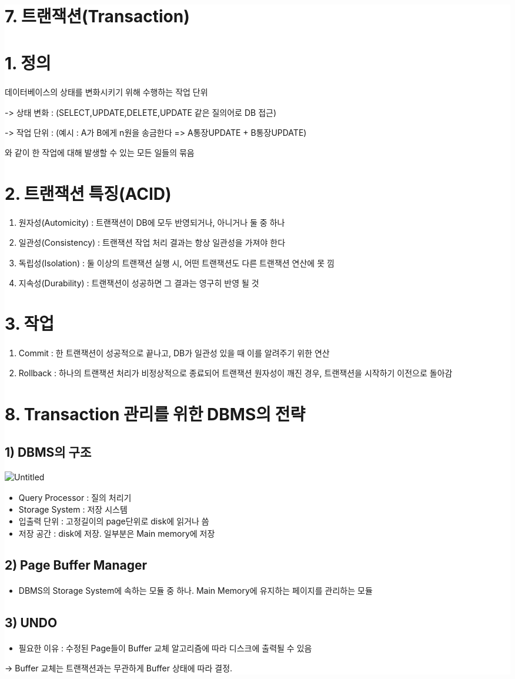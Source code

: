 # 7. **트랜잭션(Transaction)**

# 1. 정의

데이터베이스의 상태를 변화시키기 위해 수행하는 작업 단위

-> 상태 변화 : (SELECT,UPDATE,DELETE,UPDATE 같은 질의어로 DB 접근)

-> 작업 단위 : (예시 : A가 B에게 n원을 송금한다 => A통장UPDATE + B통장UPDATE)

와 같이 한 작업에 대해 발생할 수 있는 모든 일들의 묶음

# 2. 트랜잭션 특징(ACID)

1) 원자성(Automicity) : 트랜잭션이 DB에 모두 반영되거나, 아니거나 둘 중 하나

2) 일관성(Consistency) : 트랜잭션 작업 처리 결과는 항상 일관성을 가져야 한다

3) 독립성(Isolation) : 둘 이상의 트랜잭션 실행 시, 어떤 트랜잭션도 다른 트랜잭션 연산에 못 낌

4) 지속성(Durability) : 트랜잭션이 성공하면 그 결과는 영구히 반영 될 것

# 3. 작업

1) Commit : 한 트랜잭션이 성공적으로 끝나고, DB가 일관성 있을 때 이를 알려주기 위한 연산

2) Rollback : 하나의 트랜잭션 처리가 비정상적으로 종료되어 트랜잭션 원자성이 깨진 경우, 트랜잭션을 시작하기 이전으로 돌아감

# 8. Transaction 관리를 위한 DBMS의 전략

## 1) DBMS의 구조

![Untitled](https://github.com/KimHyungkeun/KimHyungkeun.github.io/assets/12759500/bd5c0d09-8c52-4c73-88c5-e7197496bad1)


- Query Processor : 질의 처리기
- Storage System : 저장 시스템
- 입출력 단위 : 고정길이의 page단위로 disk에 읽거나 씀
- 저장 공간 : disk에 저장. 일부분은 Main memory에 저장

## 2) Page Buffer Manager

- DBMS의 Storage System에 속하는 모듈 중 하나. Main Memory에 유지하는 페이지를 관리하는 모듈

## 3) UNDO

- 필요한 이유 : 수정된 Page들이 Buffer 교체 알고리즘에 따라 디스크에 출력될 수 있음

-> Buffer 교체는 트랜잭션과는 무관하게 Buffer 상태에 따라 결정.
